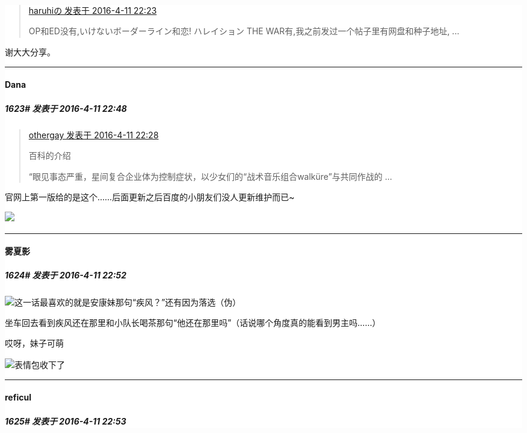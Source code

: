 

<blockquote><a href="httphttps://bbs.saraba1st.com/2b/forum.php?mod=redirect&amp;goto=findpost&amp;pid=32111043&amp;ptid=1066605" target="_blank">haruhiの 发表于 2016-4-11 22:23</a>

OP和ED没有,いけないボーダーライン和恋! ハレイション THE WAR有,我之前发过一个帖子里有网盘和种子地址, ...</blockquote>
谢大大分享。







-----

####  Dana  
##### 1623#       发表于 2016-4-11 22:48



<blockquote><a href="httphttps://bbs.saraba1st.com/2b/forum.php?mod=redirect&amp;goto=findpost&amp;pid=32111092&amp;ptid=1066605" target="_blank">othergay 发表于 2016-4-11 22:28</a>

百科的介绍


“眼见事态严重，星间复合企业体为控制症状，以少女们的“战术音乐组合walküre”与共同作战的 ...</blockquote>
官网上第一版给的是这个……后面更新之后百度的小朋友们没人更新维护而已~

<img src="http://ww1.sinaimg.cn/bmiddle/3f356f31gw1f2t5bpp0wlj20i20vsjze.jpg" referrerpolicy="no-referrer">







-----

####  雾夏影  
##### 1624#       发表于 2016-4-11 22:52



<img src="https://static.saraba1st.com/image/smiley/face/13.gif" referrerpolicy="no-referrer">这一话最喜欢的就是安康妹那句“疾风？”还有因为落选（伪）

坐车回去看到疾风还在那里和小队长喝茶那句“他还在那里吗”（话说哪个角度真的能看到男主吗……）

哎呀，妹子可萌

<img src="https://static.saraba1st.com/image/smiley/face/33.gif" referrerpolicy="no-referrer">表情包收下了







-----

####  reficul  
##### 1625#       发表于 2016-4-11 22:53

